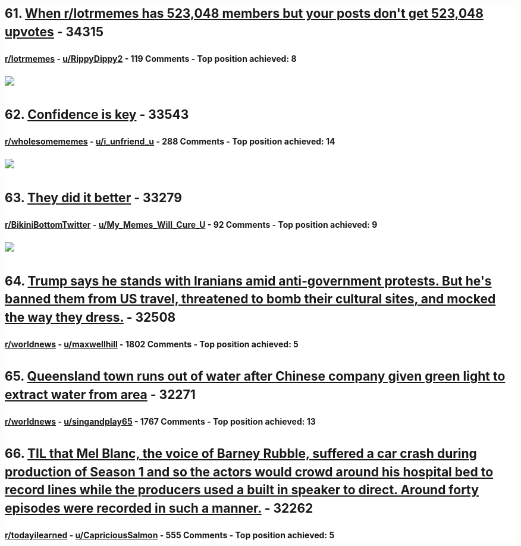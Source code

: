 ## 61. [When r/lotrmemes has 523,048 members but your posts don't get 523,048 upvotes](http://reddit.com/r/lotrmemes/comments/eoq87x/when_rlotrmemes_has_523048_members_but_your_posts/) - 34315
#### [r/lotrmemes](http://reddit.com/r/lotrmemes) - [u/RippyDippy2](http://reddit.com/u/RippyDippy2) - 119 Comments - Top position achieved: 8

<a href="https://i.redd.it/g5lsaiy3rsa41.gif"><img src="https://b.thumbs.redditmedia.com/-tYkbhf5ejYEgJUGXpGoXrYXAQJNhB6X8thW4b1VgkQ.jpg"></img></a>

## 62. [Confidence is key](http://reddit.com/r/wholesomememes/comments/eokxud/confidence_is_key/) - 33543
#### [r/wholesomememes](http://reddit.com/r/wholesomememes) - [u/i_unfriend_u](http://reddit.com/u/i_unfriend_u) - 288 Comments - Top position achieved: 14

<a href="https://i.redd.it/uo0gllx5sqa41.jpg"><img src="https://a.thumbs.redditmedia.com/tD9u5VOiOCcivEui7MIH4uEzQDkBHpp2K1mG6xHFLj0.jpg"></img></a>

## 63. [They did it better](http://reddit.com/r/BikiniBottomTwitter/comments/eopzec/they_did_it_better/) - 33279
#### [r/BikiniBottomTwitter](http://reddit.com/r/BikiniBottomTwitter) - [u/My_Memes_Will_Cure_U](http://reddit.com/u/My_Memes_Will_Cure_U) - 92 Comments - Top position achieved: 9

<a href="https://i.redd.it/9tyv84swosa41.jpg"><img src="https://a.thumbs.redditmedia.com/ADjcUQKbGoQ3vhADB8Wfi12Wyb9QFzn8VBH8-fqWlk8.jpg"></img></a>

## 64. [Trump says he stands with Iranians amid anti-government protests. But he's banned them from US travel, threatened to bomb their cultural sites, and mocked the way they dress.](http://reddit.com/r/worldnews/comments/eoer6z/trump_says_he_stands_with_iranians_amid/) - 32508
#### [r/worldnews](http://reddit.com/r/worldnews) - [u/maxwellhill](http://reddit.com/u/maxwellhill) - 1802 Comments - Top position achieved: 5

## 65. [Queensland town runs out of water after Chinese company given green light to extract water from area](http://reddit.com/r/worldnews/comments/eop7ow/queensland_town_runs_out_of_water_after_chinese/) - 32271
#### [r/worldnews](http://reddit.com/r/worldnews) - [u/singandplay65](http://reddit.com/u/singandplay65) - 1767 Comments - Top position achieved: 13

## 66. [TIL that Mel Blanc, the voice of Barney Rubble, suffered a car crash during production of Season 1 and so the actors would crowd around his hospital bed to record lines while the producers used a built in speaker to direct. Around forty episodes were recorded in such a manner.](http://reddit.com/r/todayilearned/comments/eokwn6/til_that_mel_blanc_the_voice_of_barney_rubble/) - 32262
#### [r/todayilearned](http://reddit.com/r/todayilearned) - [u/CapriciousSalmon](http://reddit.com/u/CapriciousSalmon) - 555 Comments - Top position achieved: 5

